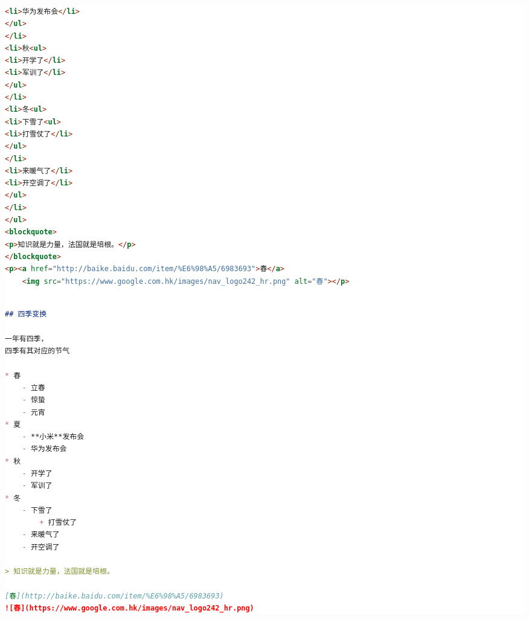 ```html
<li>华为发布会</li>
</ul>
</li>
<li>秋<ul>
<li>开学了</li>
<li>军训了</li>
</ul>
</li>
<li>冬<ul>
<li>下雪了<ul>
<li>打雪仗了</li>
</ul>
</li>
<li>来暖气了</li>
<li>开空调了</li>
</ul>
</li>
</ul>
<blockquote>
<p>知识就是力量，法国就是培根。</p>
</blockquote>
<p><a href="http://baike.baidu.com/item/%E6%98%A5/6983693">春</a>
    <img src="https://www.google.com.hk/images/nav_logo242_hr.png" alt="春"></p>
```
```markdown

## 四季变换

一年有四季，
四季有其对应的节气

* 春
    - 立春
    - 惊蛰
    - 元宵
* 夏
    - **小米**发布会
    - 华为发布会
* 秋
    - 开学了
    - 军训了
* 冬
    - 下雪了
        + 打雪仗了
    - 来暖气了
    - 开空调了

> 知识就是力量，法国就是培根。

[春](http://baike.baidu.com/item/%E6%98%A5/6983693)
![春](https://www.google.com.hk/images/nav_logo242_hr.png)

```
